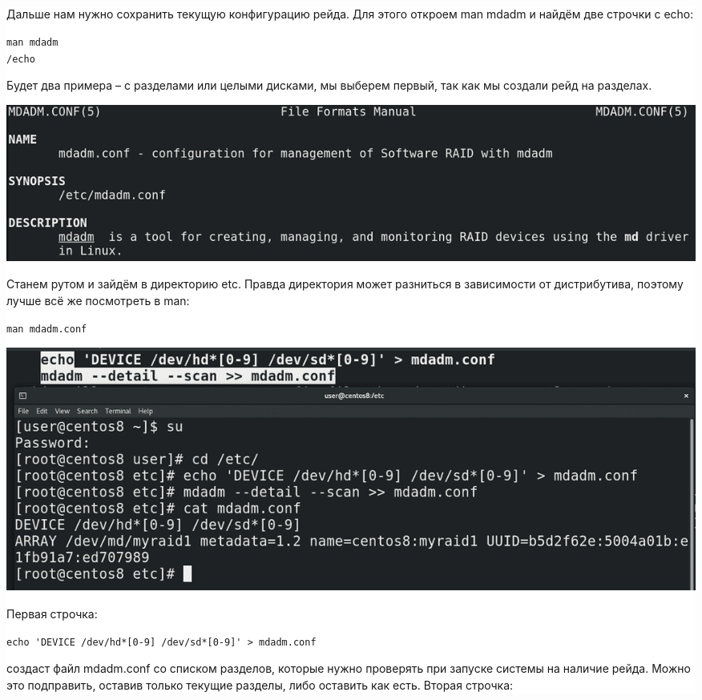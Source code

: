 Дальше нам нужно сохранить текущую конфигурацию рейда. Для этого откроем man mdadm и найдём две строчки с echo:

```
man mdadm
/echo
```

Будет два примера – с разделами или целыми дисками, мы выберем первый, так как мы создали рейд на разделах.

![](images/mdadmconf.png)

Станем рутом и зайдём в директорию etc. Правда директория может разниться в зависимости от дистрибутива, поэтому лучше всё же посмотреть в man:

```
man mdadm.conf
```

![](images/mdadmconfcreate.png)

Первая строчка:

```
echo 'DEVICE /dev/hd*[0-9] /dev/sd*[0-9]' > mdadm.conf
```

создаст файл mdadm.conf со списком разделов, которые нужно проверять при запуске системы на наличие рейда. Можно это подправить, оставив только текущие разделы, либо оставить как есть. Вторая строчка:
